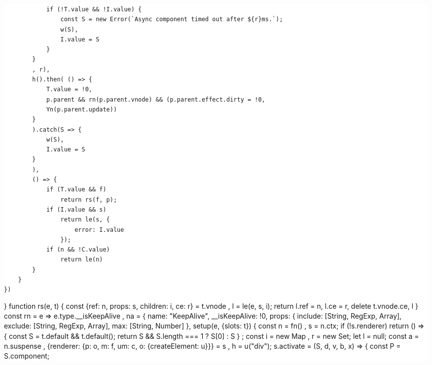                 if (!T.value && !I.value) {
                    const S = new Error(`Async component timed out after ${r}ms.`);
                    w(S),
                    I.value = S
                }
            }
            , r),
            h().then( () => {
                T.value = !0,
                p.parent && rn(p.parent.vnode) && (p.parent.effect.dirty = !0,
                Yn(p.parent.update))
            }
            ).catch(S => {
                w(S),
                I.value = S
            }
            ),
            () => {
                if (T.value && f)
                    return rs(f, p);
                if (I.value && s)
                    return le(s, {
                        error: I.value
                    });
                if (n && !C.value)
                    return le(n)
            }
        }
    })
}
function rs(e, t) {
    const {ref: n, props: s, children: i, ce: r} = t.vnode
      , l = le(e, s, i);
    return l.ref = n,
    l.ce = r,
    delete t.vnode.ce,
    l
}
const rn = e => e.type.__isKeepAlive
  , na = {
    name: "KeepAlive",
    __isKeepAlive: !0,
    props: {
        include: [String, RegExp, Array],
        exclude: [String, RegExp, Array],
        max: [String, Number]
    },
    setup(e, {slots: t}) {
        const n = fn()
          , s = n.ctx;
        if (!s.renderer)
            return () => {
                const S = t.default && t.default();
                return S && S.length === 1 ? S[0] : S
            }
            ;
        const i = new Map
          , r = new Set;
        let l = null;
        const a = n.suspense
          , {renderer: {p: o, m: f, um: c, o: {createElement: u}}} = s
          , h = u("div");
        s.activate = (S, d, v, b, x) => {
            const P = S.component;